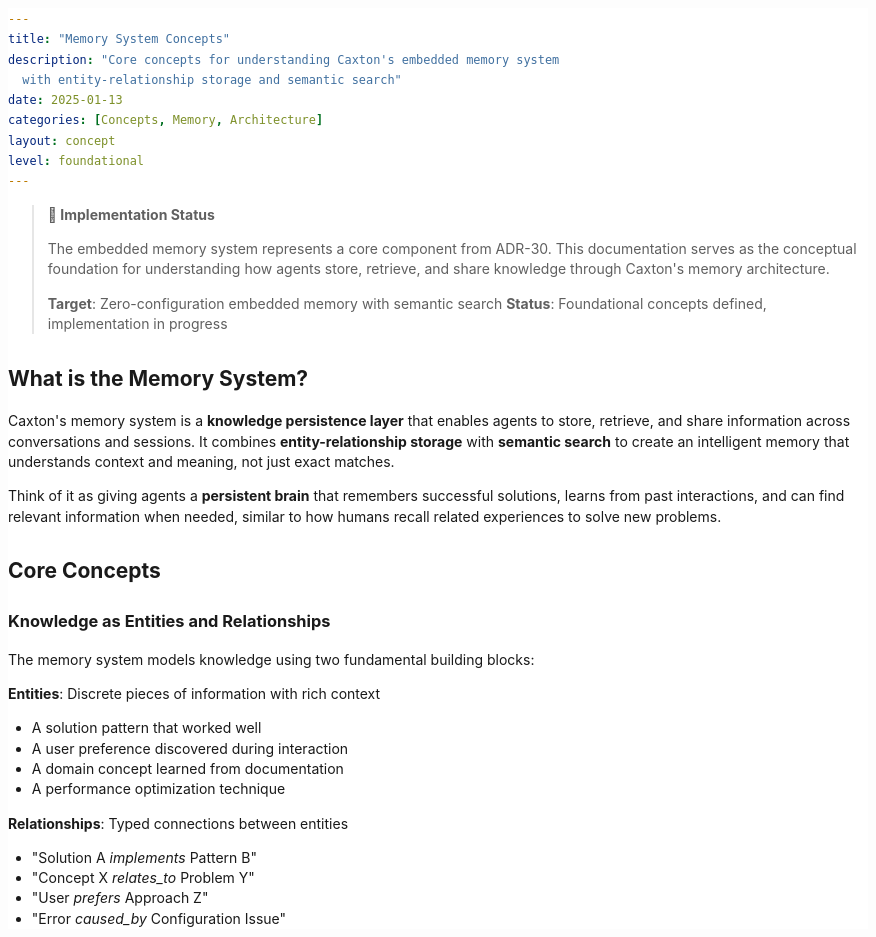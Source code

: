 ```yaml
---
title: "Memory System Concepts"
description: "Core concepts for understanding Caxton's embedded memory system
  with entity-relationship storage and semantic search"
date: 2025-01-13
categories: [Concepts, Memory, Architecture]
layout: concept
level: foundational
---
```


> **🚧 Implementation Status**
>
> The embedded memory system represents a core component from ADR-30. This
> documentation serves as the conceptual foundation for understanding how agents
> store, retrieve, and share knowledge through Caxton's memory architecture.
>
> **Target**: Zero-configuration embedded memory with semantic search
> **Status**: Foundational concepts defined, implementation in progress

## What is the Memory System?

Caxton's memory system is a **knowledge persistence layer** that enables agents
to store, retrieve, and share information across conversations and sessions.
It combines **entity-relationship storage** with **semantic search** to create
an intelligent memory that understands context and meaning, not just exact
matches.

Think of it as giving agents a **persistent brain** that remembers successful
solutions, learns from past interactions, and can find relevant information
when needed, similar to how humans recall related experiences to solve new
problems.

## Core Concepts

### Knowledge as Entities and Relationships

The memory system models knowledge using two fundamental building blocks:

**Entities**: Discrete pieces of information with rich context

- A solution pattern that worked well
- A user preference discovered during interaction
- A domain concept learned from documentation
- A performance optimization technique

**Relationships**: Typed connections between entities

- "Solution A *implements* Pattern B"
- "Concept X *relates_to* Problem Y"
- "User *prefers* Approach Z"
- "Error *caused_by* Configuration Issue"
